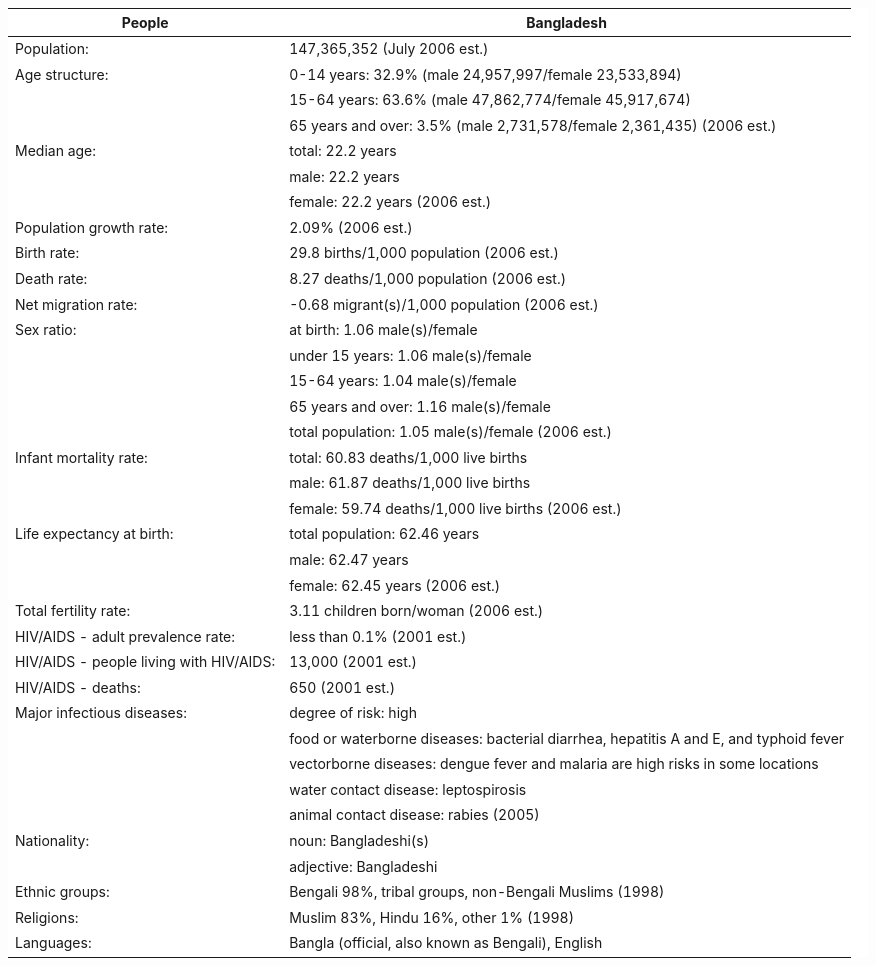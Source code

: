 | People | Bangladesh |
| --- | --- |
| Population: | 147,365,352 (July 2006 est.) |
| Age structure: | 0-14 years: 32.9% (male 24,957,997/female 23,533,894) |
| | 15-64 years: 63.6% (male 47,862,774/female 45,917,674) |
| | 65 years and over: 3.5% (male 2,731,578/female 2,361,435) (2006 est.) |
| Median age: | total: 22.2 years |
| | male: 22.2 years |
| | female: 22.2 years (2006 est.) |
| Population growth rate: | 2.09% (2006 est.) |
| Birth rate: | 29.8 births/1,000 population (2006 est.) |
| Death rate: | 8.27 deaths/1,000 population (2006 est.) |
| Net migration rate: | -0.68 migrant(s)/1,000 population (2006 est.) |
| Sex ratio: | at birth: 1.06 male(s)/female |
| | under 15 years: 1.06 male(s)/female |
| | 15-64 years: 1.04 male(s)/female |
| | 65 years and over: 1.16 male(s)/female |
| | total population: 1.05 male(s)/female (2006 est.) |
| Infant mortality rate: | total: 60.83 deaths/1,000 live births |
| | male: 61.87 deaths/1,000 live births |
| | female: 59.74 deaths/1,000 live births (2006 est.) |
| Life expectancy at birth: | total population: 62.46 years |
| | male: 62.47 years |
| | female: 62.45 years (2006 est.) |
| Total fertility rate: | 3.11 children born/woman (2006 est.) |
| HIV/AIDS - adult prevalence rate: | less than 0.1% (2001 est.) |
| HIV/AIDS - people living with HIV/AIDS: | 13,000 (2001 est.) |
| HIV/AIDS - deaths: | 650 (2001 est.) |
| Major infectious diseases: | degree of risk: high |
| | food or waterborne diseases: bacterial diarrhea, hepatitis A and E, and typhoid fever |
| | vectorborne diseases: dengue fever and malaria are high risks in some locations |
| | water contact disease: leptospirosis |
| | animal contact disease: rabies (2005) |
| Nationality: | noun: Bangladeshi(s) |
| | adjective: Bangladeshi |
| Ethnic groups: | Bengali 98%, tribal groups, non-Bengali Muslims (1998) |
| Religions: | Muslim 83%, Hindu 16%, other 1% (1998) |
| Languages: | Bangla (official, also known as Bengali), English |